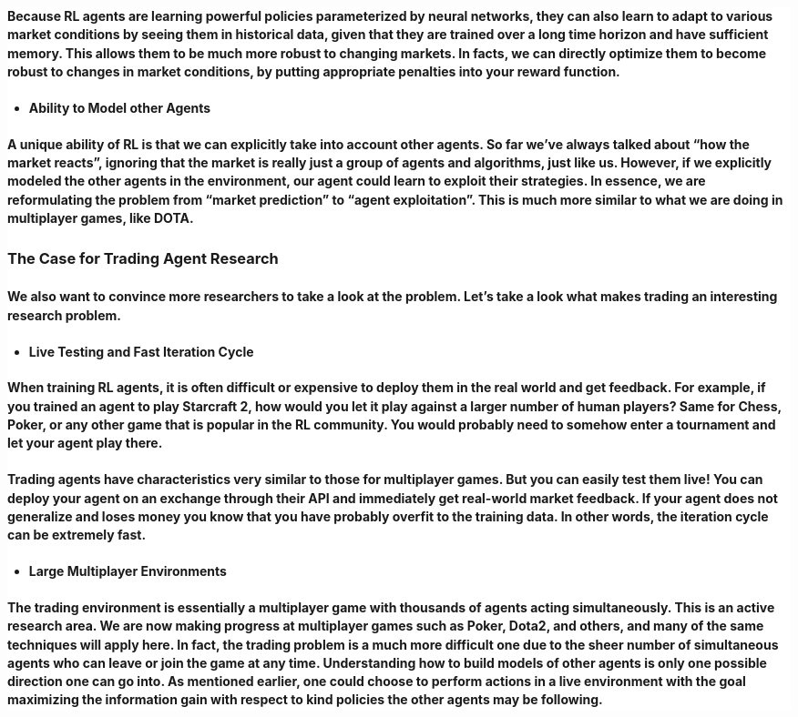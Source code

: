 #### Because RL agents are learning powerful policies parameterized by neural networks, they can also learn to adapt to various market conditions by seeing them in historical data, given that they are trained over a long time horizon and have sufficient memory. This allows them to be much more robust to changing markets. In facts, we can directly optimize them to become robust to changes in market conditions, by putting appropriate penalties into your reward function.

- #### Ability to Model other Agents

#### A unique ability of RL is that we can explicitly take into account other agents. So far we’ve always talked about “how the market reacts”, ignoring that the market is really just a group of agents and algorithms, just like us. However, if we explicitly modeled the other agents in the environment, our agent could learn to exploit their strategies. In essence, we are reformulating the problem from “market prediction” to “agent exploitation”. This is much more similar to what we are doing in multiplayer games, like DOTA.

### The Case for Trading Agent Research

#### We also want to convince more researchers to take a look at the problem. Let’s take a look what makes trading an interesting research problem.

- #### Live Testing and Fast Iteration Cycle

#### When training RL agents, it is often difficult or expensive to deploy them in the real world and get feedback. For example, if you trained an agent to play Starcraft 2, how would you let it play against a larger number of human players? Same for Chess, Poker, or any other game that is popular in the RL community. You would probably need to somehow enter a tournament and let your agent play there.

#### Trading agents have characteristics very similar to those for multiplayer games. But you can easily test them live! You can deploy your agent on an exchange through their API and immediately get real-world market feedback. If your agent does not generalize and loses money you know that you have probably overfit to the training data. In other words, the iteration cycle can be extremely fast.

- #### Large Multiplayer Environments

#### The trading environment is essentially a multiplayer game with thousands of agents acting simultaneously. This is an active research area. We are now making progress at multiplayer games such as Poker, Dota2, and others, and many of the same techniques will apply here. In fact, the trading problem is a much more difficult one due to the sheer number of simultaneous agents who can leave or join the game at any time. Understanding how to build models of other agents is only one possible direction one can go into. As mentioned earlier, one could choose to perform actions in a live environment with the goal maximizing the information gain with respect to kind policies the other agents may be following.

